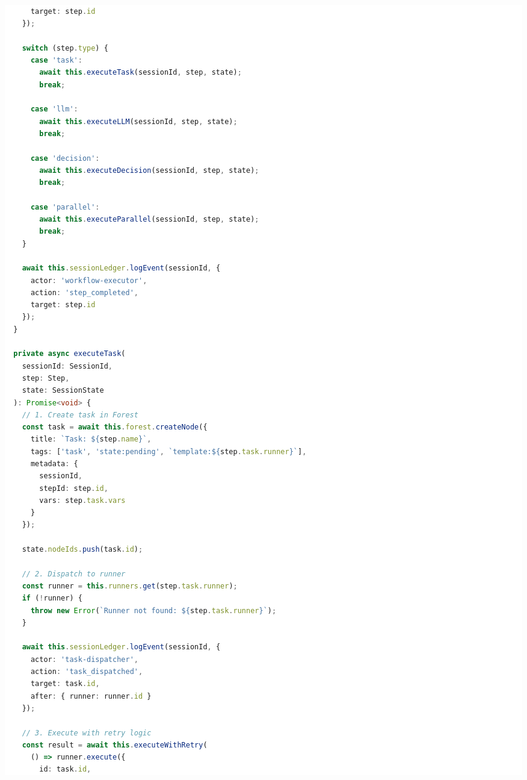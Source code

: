 ```typescript
      target: step.id
    });

    switch (step.type) {
      case 'task':
        await this.executeTask(sessionId, step, state);
        break;

      case 'llm':
        await this.executeLLM(sessionId, step, state);
        break;

      case 'decision':
        await this.executeDecision(sessionId, step, state);
        break;

      case 'parallel':
        await this.executeParallel(sessionId, step, state);
        break;
    }

    await this.sessionLedger.logEvent(sessionId, {
      actor: 'workflow-executor',
      action: 'step_completed',
      target: step.id
    });
  }

  private async executeTask(
    sessionId: SessionId,
    step: Step,
    state: SessionState
  ): Promise<void> {
    // 1. Create task in Forest
    const task = await this.forest.createNode({
      title: `Task: ${step.name}`,
      tags: ['task', 'state:pending', `template:${step.task.runner}`],
      metadata: {
        sessionId,
        stepId: step.id,
        vars: step.task.vars
      }
    });

    state.nodeIds.push(task.id);

    // 2. Dispatch to runner
    const runner = this.runners.get(step.task.runner);
    if (!runner) {
      throw new Error(`Runner not found: ${step.task.runner}`);
    }

    await this.sessionLedger.logEvent(sessionId, {
      actor: 'task-dispatcher',
      action: 'task_dispatched',
      target: task.id,
      after: { runner: runner.id }
    });

    // 3. Execute with retry logic
    const result = await this.executeWithRetry(
      () => runner.execute({
        id: task.id,
```